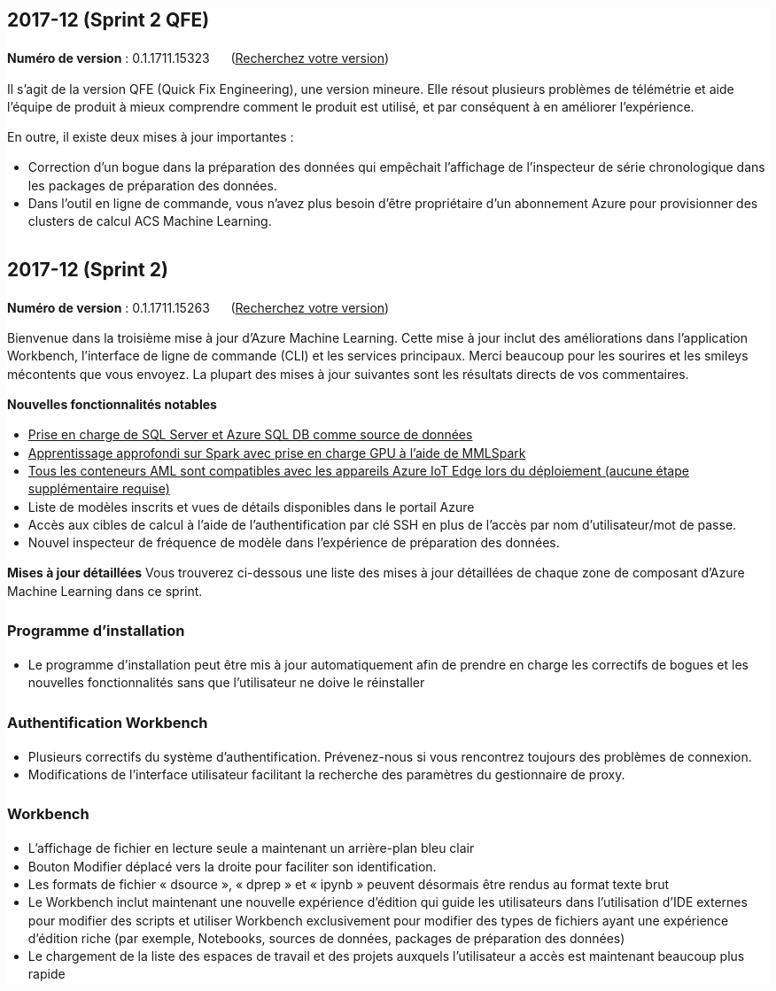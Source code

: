 ## <a name="2017-12-sprint-2-qfe"></a>2017-12 (Sprint 2 QFE) 
**Numéro de version** : 0.1.1711.15323  &nbsp;&nbsp;&nbsp;&nbsp;&nbsp;([Recherchez votre version](../service/known-issues-and-troubleshooting-guide.md#find-the-workbench-build-number))

Il s’agit de la version QFE (Quick Fix Engineering), une version mineure. Elle résout plusieurs problèmes de télémétrie et aide l’équipe de produit à mieux comprendre comment le produit est utilisé, et par conséquent à en améliorer l’expérience. 

En outre, il existe deux mises à jour importantes :

- Correction d’un bogue dans la préparation des données qui empêchait l’affichage de l’inspecteur de série chronologique dans les packages de préparation des données.
- Dans l’outil en ligne de commande, vous n’avez plus besoin d’être propriétaire d’un abonnement Azure pour provisionner des clusters de calcul ACS Machine Learning. 

## <a name="2017-12-sprint-2"></a>2017-12 (Sprint 2)
**Numéro de version** : 0.1.1711.15263  &nbsp;&nbsp;&nbsp;&nbsp;&nbsp;([Recherchez votre version](../service/known-issues-and-troubleshooting-guide.md#find-the-workbench-build-number))

Bienvenue dans la troisième mise à jour d’Azure Machine Learning. Cette mise à jour inclut des améliorations dans l’application Workbench, l’interface de ligne de commande (CLI) et les services principaux. Merci beaucoup pour les sourires et les smileys mécontents que vous envoyez. La plupart des mises à jour suivantes sont les résultats directs de vos commentaires. 

**Nouvelles fonctionnalités notables**
- [Prise en charge de SQL Server et Azure SQL DB comme source de données](data-prep-appendix2-supported-data-sources.md#types) 
- [Apprentissage approfondi sur Spark avec prise en charge GPU à l’aide de MMLSpark](https://github.com/Azure/mmlspark/blob/master/docs/gpu-setup.md)
- [Tous les conteneurs AML sont compatibles avec les appareils Azure IoT Edge lors du déploiement (aucune étape supplémentaire requise)](http://aka.ms/aml-iot-edge-blog)
- Liste de modèles inscrits et vues de détails disponibles dans le portail Azure
- Accès aux cibles de calcul à l’aide de l’authentification par clé SSH en plus de l’accès par nom d’utilisateur/mot de passe. 
- Nouvel inspecteur de fréquence de modèle dans l’expérience de préparation des données. 

**Mises à jour détaillées** Vous trouverez ci-dessous une liste des mises à jour détaillées de chaque zone de composant d’Azure Machine Learning dans ce sprint.

### <a name="installer"></a>Programme d’installation
- Le programme d’installation peut être mis à jour automatiquement afin de prendre en charge les correctifs de bogues et les nouvelles fonctionnalités sans que l’utilisateur ne doive le réinstaller

### <a name="workbench-authentication"></a>Authentification Workbench
- Plusieurs correctifs du système d’authentification. Prévenez-nous si vous rencontrez toujours des problèmes de connexion.
- Modifications de l’interface utilisateur facilitant la recherche des paramètres du gestionnaire de proxy.

### <a name="workbench"></a>Workbench
- L’affichage de fichier en lecture seule a maintenant un arrière-plan bleu clair
- Bouton Modifier déplacé vers la droite pour faciliter son identification.
- Les formats de fichier « dsource », « dprep » et « ipynb » peuvent désormais être rendus au format texte brut
- Le Workbench inclut maintenant une nouvelle expérience d’édition qui guide les utilisateurs dans l’utilisation d’IDE externes pour modifier des scripts et utiliser Workbench exclusivement pour modifier des types de fichiers ayant une expérience d’édition riche (par exemple, Notebooks, sources de données, packages de préparation des données)
- Le chargement de la liste des espaces de travail et des projets auxquels l’utilisateur a accès est maintenant beaucoup plus rapide
